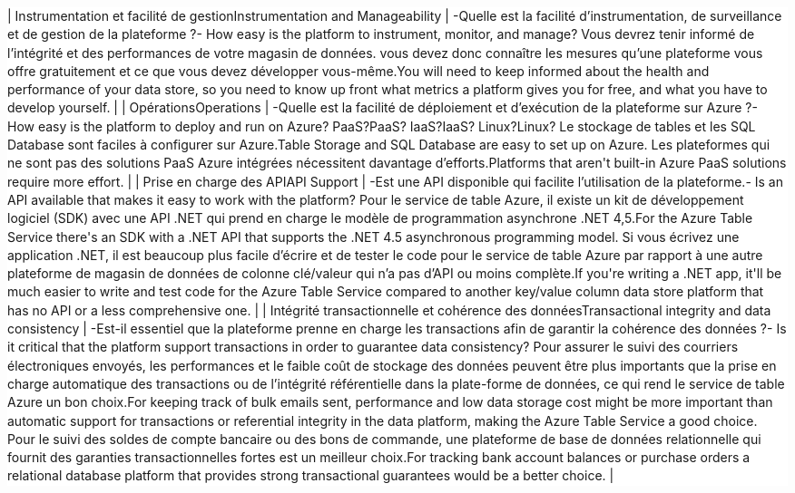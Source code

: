 | <span data-ttu-id="2dc9f-265">Instrumentation et facilité de gestion</span><span class="sxs-lookup"><span data-stu-id="2dc9f-265">Instrumentation and Manageability</span></span> | <span data-ttu-id="2dc9f-266">-Quelle est la facilité d’instrumentation, de surveillance et de gestion de la plateforme ?</span><span class="sxs-lookup"><span data-stu-id="2dc9f-266">- How easy is the platform to instrument, monitor, and manage?</span></span> <span data-ttu-id="2dc9f-267">Vous devrez tenir informé de l’intégrité et des performances de votre magasin de données. vous devez donc connaître les mesures qu’une plateforme vous offre gratuitement et ce que vous devez développer vous-même.</span><span class="sxs-lookup"><span data-stu-id="2dc9f-267">You will need to keep informed about the health and performance of your data store, so you need to know up front what metrics a platform gives you for free, and what you have to develop yourself.</span></span> |
| <span data-ttu-id="2dc9f-268">Opérations</span><span class="sxs-lookup"><span data-stu-id="2dc9f-268">Operations</span></span> | <span data-ttu-id="2dc9f-269">-Quelle est la facilité de déploiement et d’exécution de la plateforme sur Azure ?</span><span class="sxs-lookup"><span data-stu-id="2dc9f-269">- How easy is the platform to deploy and run on Azure?</span></span> <span data-ttu-id="2dc9f-270">PaaS?</span><span class="sxs-lookup"><span data-stu-id="2dc9f-270">PaaS?</span></span> <span data-ttu-id="2dc9f-271">IaaS?</span><span class="sxs-lookup"><span data-stu-id="2dc9f-271">IaaS?</span></span> <span data-ttu-id="2dc9f-272">Linux?</span><span class="sxs-lookup"><span data-stu-id="2dc9f-272">Linux?</span></span> <span data-ttu-id="2dc9f-273">Le stockage de tables et les SQL Database sont faciles à configurer sur Azure.</span><span class="sxs-lookup"><span data-stu-id="2dc9f-273">Table Storage and SQL Database are easy to set up on Azure.</span></span> <span data-ttu-id="2dc9f-274">Les plateformes qui ne sont pas des solutions PaaS Azure intégrées nécessitent davantage d’efforts.</span><span class="sxs-lookup"><span data-stu-id="2dc9f-274">Platforms that aren't built-in Azure PaaS solutions require more effort.</span></span> |
| <span data-ttu-id="2dc9f-275">Prise en charge des API</span><span class="sxs-lookup"><span data-stu-id="2dc9f-275">API Support</span></span> | <span data-ttu-id="2dc9f-276">-Est une API disponible qui facilite l’utilisation de la plateforme.</span><span class="sxs-lookup"><span data-stu-id="2dc9f-276">- Is an API available that makes it easy to work with the platform?</span></span> <span data-ttu-id="2dc9f-277">Pour le service de table Azure, il existe un kit de développement logiciel (SDK) avec une API .NET qui prend en charge le modèle de programmation asynchrone .NET 4,5.</span><span class="sxs-lookup"><span data-stu-id="2dc9f-277">For the Azure Table Service there's an SDK with a .NET API that supports the .NET 4.5 asynchronous programming model.</span></span> <span data-ttu-id="2dc9f-278">Si vous écrivez une application .NET, il est beaucoup plus facile d’écrire et de tester le code pour le service de table Azure par rapport à une autre plateforme de magasin de données de colonne clé/valeur qui n’a pas d’API ou moins complète.</span><span class="sxs-lookup"><span data-stu-id="2dc9f-278">If you're writing a .NET app, it'll be much easier to write and test code for the Azure Table Service compared to another key/value column data store platform that has no API or a less comprehensive one.</span></span> |
| <span data-ttu-id="2dc9f-279">Intégrité transactionnelle et cohérence des données</span><span class="sxs-lookup"><span data-stu-id="2dc9f-279">Transactional integrity and data consistency</span></span> | <span data-ttu-id="2dc9f-280">-Est-il essentiel que la plateforme prenne en charge les transactions afin de garantir la cohérence des données ?</span><span class="sxs-lookup"><span data-stu-id="2dc9f-280">- Is it critical that the platform support transactions in order to guarantee data consistency?</span></span> <span data-ttu-id="2dc9f-281">Pour assurer le suivi des courriers électroniques envoyés, les performances et le faible coût de stockage des données peuvent être plus importants que la prise en charge automatique des transactions ou de l’intégrité référentielle dans la plate-forme de données, ce qui rend le service de table Azure un bon choix.</span><span class="sxs-lookup"><span data-stu-id="2dc9f-281">For keeping track of bulk emails sent, performance and low data storage cost might be more important than automatic support for transactions or referential integrity in the data platform, making the Azure Table Service a good choice.</span></span> <span data-ttu-id="2dc9f-282">Pour le suivi des soldes de compte bancaire ou des bons de commande, une plateforme de base de données relationnelle qui fournit des garanties transactionnelles fortes est un meilleur choix.</span><span class="sxs-lookup"><span data-stu-id="2dc9f-282">For tracking bank account balances or purchase orders a relational database platform that provides strong transactional guarantees would be a better choice.</span></span> |